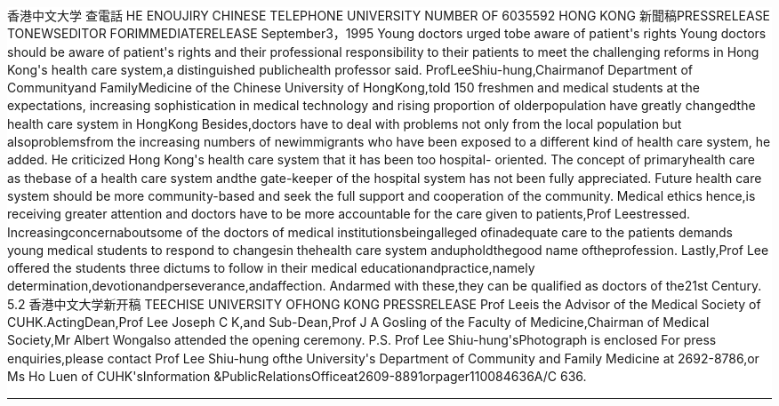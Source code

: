 香港中文大学
查電話
HE
ENOUJIRY
CHINESE
TELEPHONE
UNIVERSITY
NUMBER
OF
6035592
HONG
KONG
新聞稿PRESSRELEASE
TONEWSEDITOR
FORIMMEDIATERELEASE
September3，1995
Young doctors urged tobe aware of patient's rights
Young doctors should be aware of patient's rights and their professional
responsibility to their patients to meet the challenging reforms in Hong Kong's health
care system,a distinguished publichealth professor said.
ProfLeeShiu-hung,Chairmanof Department of Communityand FamilyMedicine
of the Chinese University of HongKong,told 150 freshmen and medical students at the
expectations, increasing sophistication in medical technology and rising proportion of
olderpopulation have greatly changedthe health care system in HongKong
Besides,doctors have to deal with problems not only from the local population
but alsoproblemsfrom the increasing numbers of newimmigrants who have been
exposed to a different kind of health care system, he added.
He criticized Hong Kong's health care system that it has been too hospital-
oriented. The concept of primaryhealth care as thebase of a health care system andthe
gate-keeper of the hospital system has not been fully appreciated.
Future health care system should be more community-based and seek the full
support and cooperation of the community. Medical ethics hence,is receiving greater
attention and doctors have to be more accountable for the care given to patients,Prof
Leestressed.
Increasingconcernaboutsome of the doctors of medical institutionsbeingalleged
ofinadequate care to the patients demands young medical students to respond to
changesin thehealth care system andupholdthegood name oftheprofession.
Lastly,Prof Lee offered the students three dictums to follow in their medical
educationandpractice,namely determination,devotionandperseverance,andaffection.
Andarmed with these,they can be qualified as doctors of the21st Century.
5.2
香港中文大学新开稿
TEECHISE UNIVERSITY OFHONG KONG PRESSRELEASE
Prof Leeis the Advisor of the Medical Society of CUHK.ActingDean,Prof Lee
Joseph C K,and Sub-Dean,Prof J A Gosling of the Faculty of Medicine,Chairman of
Medical Society,Mr Albert Wongalso attended the opening ceremony.
P.S.
Prof Lee Shiu-hung'sPhotograph is enclosed
For press enquiries,please contact Prof Lee Shiu-hung
ofthe University's
Department of Community and Family Medicine at 2692-8786,or Ms Ho Luen of
CUHK'sInformation &PublicRelationsOfficeat2609-8891orpager110084636A/C
636.

---